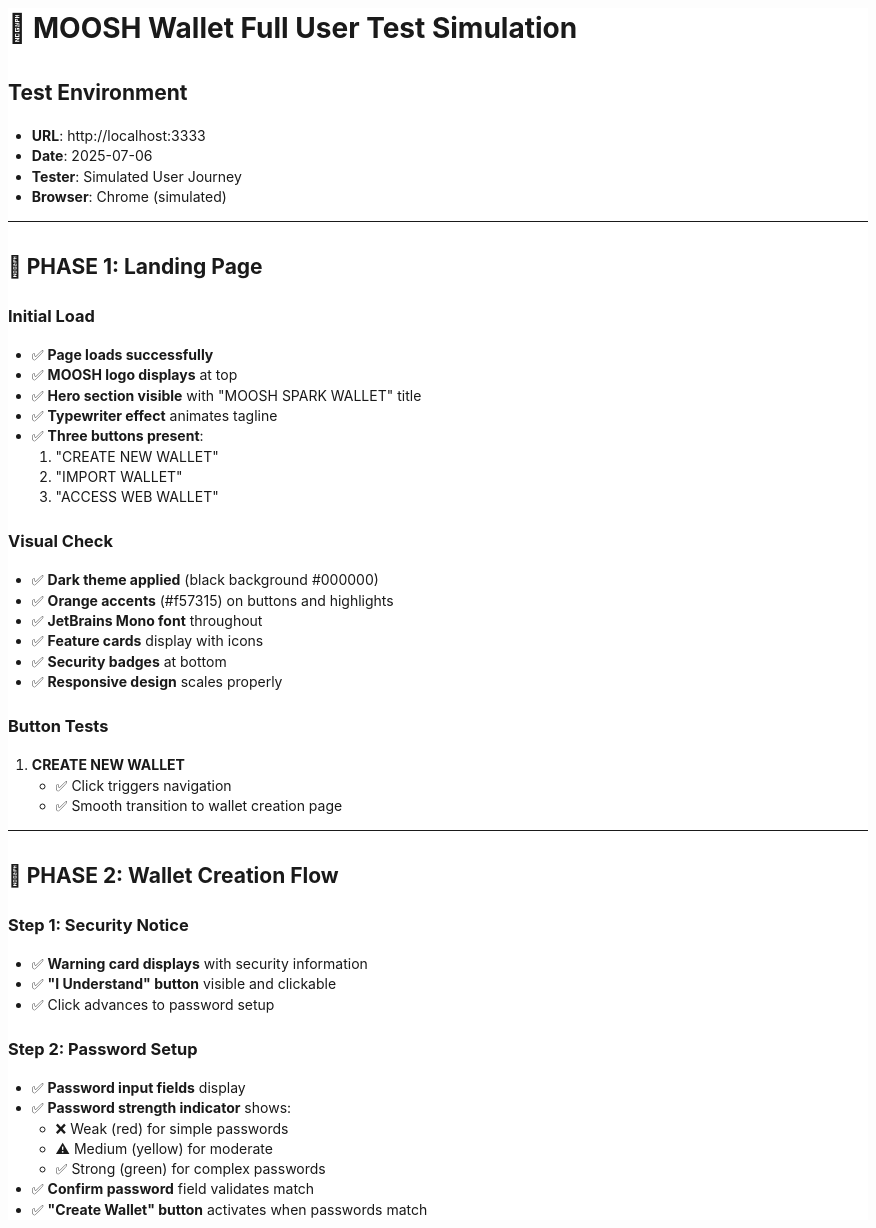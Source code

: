 # 🧪 MOOSH Wallet Full User Test Simulation

## Test Environment
- **URL**: http://localhost:3333
- **Date**: 2025-07-06
- **Tester**: Simulated User Journey
- **Browser**: Chrome (simulated)

---

## 📱 PHASE 1: Landing Page

### Initial Load
- ✅ **Page loads successfully**
- ✅ **MOOSH logo displays** at top
- ✅ **Hero section visible** with "MOOSH SPARK WALLET" title
- ✅ **Typewriter effect** animates tagline
- ✅ **Three buttons present**:
  1. "CREATE NEW WALLET"
  2. "IMPORT WALLET" 
  3. "ACCESS WEB WALLET"

### Visual Check
- ✅ **Dark theme applied** (black background #000000)
- ✅ **Orange accents** (#f57315) on buttons and highlights
- ✅ **JetBrains Mono font** throughout
- ✅ **Feature cards** display with icons
- ✅ **Security badges** at bottom
- ✅ **Responsive design** scales properly

### Button Tests
1. **CREATE NEW WALLET**
   - ✅ Click triggers navigation
   - ✅ Smooth transition to wallet creation page

---

## 📝 PHASE 2: Wallet Creation Flow

### Step 1: Security Notice
- ✅ **Warning card displays** with security information
- ✅ **"I Understand" button** visible and clickable
- ✅ Click advances to password setup

### Step 2: Password Setup
- ✅ **Password input fields** display
- ✅ **Password strength indicator** shows:
  - ❌ Weak (red) for simple passwords
  - ⚠️ Medium (yellow) for moderate
  - ✅ Strong (green) for complex passwords
- ✅ **Confirm password** field validates match
- ✅ **"Create Wallet" button** activates when passwords match
